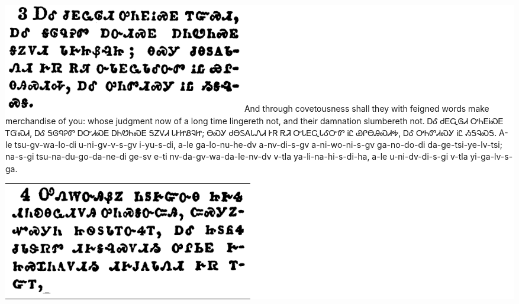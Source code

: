 <td><a href="220203.png"><img src="220203.png" width="400" /></a></td>
</tr>
<tr class="even">
<td>And through covetousness shall they with feigned words make merchandise of you: whose judgment now of a long time lingereth not, and their damnation slumbereth not.</td>
</tr>
<tr class="odd">
<td>ᎠᎴ ᏧᎬᏩᎶᏗ ᎤᏂᎬᎥᏍᎬ ᎢᏳᏍᏗ, ᎠᎴ ᎦᎶᏄᎮᏛ ᎠᏅᏗᏍᎬ ᎠᏂᏬᏂᏍᎬ ᎦᏃᏙᏗ ᏓᎨᏥᏰᎸᏥ; ᎾᏍᎩ ᏧᎾᏚᎪᏓᏁᏗ ᎨᏒ ᎡᏘ ᏅᏓᎬᏩᏓᎴᏅᏛ ᎥᏝ ᏯᎵᎾᎯᏍᏗᎭ, ᎠᎴ ᎤᏂᏛᏗᏍᎩ ᎥᏝ ᏱᎦᎸᏍᎦ.</td>
</tr>
<tr class="even">
<td>A-le tsu-gv-wa-lo-di u-ni-gv-v-s-gv i-yu-s-di, a-le ga-lo-nu-he-dv a-nv-di-s-gv a-ni-wo-ni-s-gv ga-no-do-di da-ge-tsi-ye-lv-tsi; na-s-gi tsu-na-du-go-da-ne-di ge-sv e-ti nv-da-gv-wa-da-le-nv-dv v-tla ya-li-na-hi-s-di-ha, a-le u-ni-dv-di-s-gi v-tla yi-ga-lv-s-ga.</td>
</tr>
</tbody>
</table>

<table>
<tbody>
<tr class="odd">
<td><a href="220204.png"><img src="220204.png" width="400" /></a></td>
</tr>
<tr class="even">